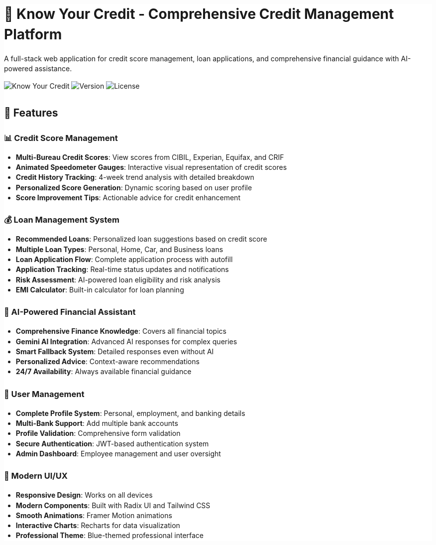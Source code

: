 # 🏦 Know Your Credit - Comprehensive Credit Management Platform

A full-stack web application for credit score management, loan applications, and comprehensive financial guidance with AI-powered assistance.

![Know Your Credit](https://img.shields.io/badge/Status-Active-brightgreen)
![Version](https://img.shields.io/badge/Version-1.0.0-blue)
![License](https://img.shields.io/badge/License-MIT-yellow)

## 🌟 Features

### 📊 Credit Score Management
- **Multi-Bureau Credit Scores**: View scores from CIBIL, Experian, Equifax, and CRIF
- **Animated Speedometer Gauges**: Interactive visual representation of credit scores
- **Credit History Tracking**: 4-week trend analysis with detailed breakdown
- **Personalized Score Generation**: Dynamic scoring based on user profile
- **Score Improvement Tips**: Actionable advice for credit enhancement

### 💰 Loan Management System
- **Recommended Loans**: Personalized loan suggestions based on credit score
- **Multiple Loan Types**: Personal, Home, Car, and Business loans
- **Loan Application Flow**: Complete application process with autofill
- **Application Tracking**: Real-time status updates and notifications
- **Risk Assessment**: AI-powered loan eligibility and risk analysis
- **EMI Calculator**: Built-in calculator for loan planning

### 🤖 AI-Powered Financial Assistant
- **Comprehensive Finance Knowledge**: Covers all financial topics
- **Gemini AI Integration**: Advanced AI responses for complex queries
- **Smart Fallback System**: Detailed responses even without AI
- **Personalized Advice**: Context-aware recommendations
- **24/7 Availability**: Always available financial guidance

### 👤 User Management
- **Complete Profile System**: Personal, employment, and banking details
- **Multi-Bank Support**: Add multiple bank accounts
- **Profile Validation**: Comprehensive form validation
- **Secure Authentication**: JWT-based authentication system
- **Admin Dashboard**: Employee management and user oversight

### 📱 Modern UI/UX
- **Responsive Design**: Works on all devices
- **Modern Components**: Built with Radix UI and Tailwind CSS
- **Smooth Animations**: Framer Motion animations
- **Interactive Charts**: Recharts for data visualization
- **Professional Theme**: Blue-themed professional interface
